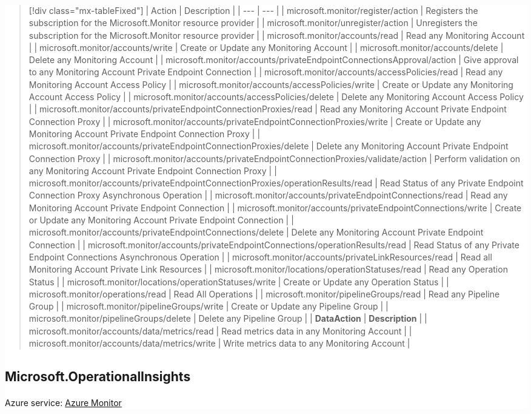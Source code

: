 > [!div class="mx-tableFixed"]
> | Action | Description |
> | --- | --- |
> | microsoft.monitor/register/action | Registers the subscription for the Microsoft.Monitor resource provider |
> | microsoft.monitor/unregister/action | Unregisters the subscription for the Microsoft.Monitor resource provider |
> | microsoft.monitor/accounts/read | Read any Monitoring Account |
> | microsoft.monitor/accounts/write | Create or Update any Monitoring Account |
> | microsoft.monitor/accounts/delete | Delete any Monitoring Account |
> | microsoft.monitor/accounts/privateEndpointConnectionsApproval/action | Give approval to any Monitoring Account Private Endpoint Connection |
> | microsoft.monitor/accounts/accessPolicies/read | Read any Monitoring Account Access Policy |
> | microsoft.monitor/accounts/accessPolicies/write | Create or Update any Monitoring Account Access Policy |
> | microsoft.monitor/accounts/accessPolicies/delete | Delete any Monitoring Account Access Policy |
> | microsoft.monitor/accounts/privateEndpointConnectionProxies/read | Read any Monitoring Account Private Endpoint Connection Proxy |
> | microsoft.monitor/accounts/privateEndpointConnectionProxies/write | Create or Update any Monitoring Account Private Endpoint Connection Proxy |
> | microsoft.monitor/accounts/privateEndpointConnectionProxies/delete | Delete any Monitoring Account Private Endpoint Connection Proxy |
> | microsoft.monitor/accounts/privateEndpointConnectionProxies/validate/action | Perform validation on any Monitoring Account Private Endpoint Connection Proxy |
> | microsoft.monitor/accounts/privateEndpointConnectionProxies/operationResults/read | Read Status of any Private Endpoint Connection Proxy Asynchronous Operation |
> | microsoft.monitor/accounts/privateEndpointConnections/read | Read any Monitoring Account Private Endpoint Connection |
> | microsoft.monitor/accounts/privateEndpointConnections/write | Create or Update any Monitoring Account Private Endpoint Connection |
> | microsoft.monitor/accounts/privateEndpointConnections/delete | Delete any Monitoring Account Private Endpoint Connection |
> | microsoft.monitor/accounts/privateEndpointConnections/operationResults/read | Read Status of any Private Endpoint Connections Asynchronous Operation |
> | microsoft.monitor/accounts/privateLinkResources/read | Read all Monitoring Account Private Link Resources |
> | microsoft.monitor/locations/operationStatuses/read | Read any Operation Status |
> | microsoft.monitor/locations/operationStatuses/write | Create or Update any Operation Status |
> | microsoft.monitor/operations/read | Read All Operations |
> | microsoft.monitor/pipelineGroups/read | Read any Pipeline Group |
> | microsoft.monitor/pipelineGroups/write | Create or Update any Pipeline Group |
> | microsoft.monitor/pipelineGroups/delete | Delete any Pipeline Group |
> | **DataAction** | **Description** |
> | microsoft.monitor/accounts/data/metrics/read | Read metrics data in any Monitoring Account |
> | microsoft.monitor/accounts/data/metrics/write | Write metrics data to any Monitoring Account |

## Microsoft.OperationalInsights

Azure service: [Azure Monitor](/azure/azure-monitor/)
